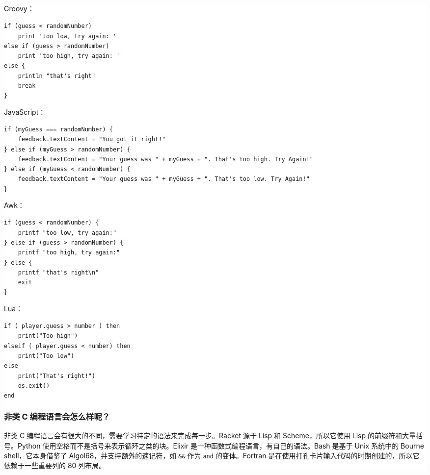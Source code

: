 Groovy：

```
if (guess < randomNumber)
    print 'too low, try again: '
else if (guess > randomNumber)
    print 'too high, try again: '
else {
    println "that's right"
    break
}
```

JavaScript：

```
if (myGuess === randomNumber) {
    feedback.textContent = "You got it right!"
} else if (myGuess > randomNumber) {
    feedback.textContent = "Your guess was " + myGuess + ". That's too high. Try Again!"
} else if (myGuess < randomNumber) {
    feedback.textContent = "Your guess was " + myGuess + ". That's too low. Try Again!"
}
```

Awk：

```
if (guess < randomNumber) {
    printf "too low, try again:"
} else if (guess > randomNumber) {
    printf "too high, try again:"
} else {
    printf "that's right\n"
    exit
}
```

Lua：

```
if ( player.guess > number ) then
    print("Too high")
elseif ( player.guess < number) then
    print("Too low")
else
    print("That's right!")
    os.exit()
end
```

### 非类 C 编程语言会怎么样呢？

非类 C 编程语言会有很大的不同，需要学习特定的语法来完成每一步。Racket 源于 Lisp 和 Scheme，所以它使用 Lisp 的前缀符和大量括号。Python 使用空格而不是括号来表示循环之类的块。Elixir 是一种函数式编程语言，有自己的语法。Bash 是基于 Unix 系统中的 Bourne shell，它本身借鉴了 Algol68，并支持额外的速记符，如 `&&` 作为 `and` 的变体。Fortran 是在使用打孔卡片输入代码的时期创建的，所以它依赖于一些重要列的 80 列布局。
